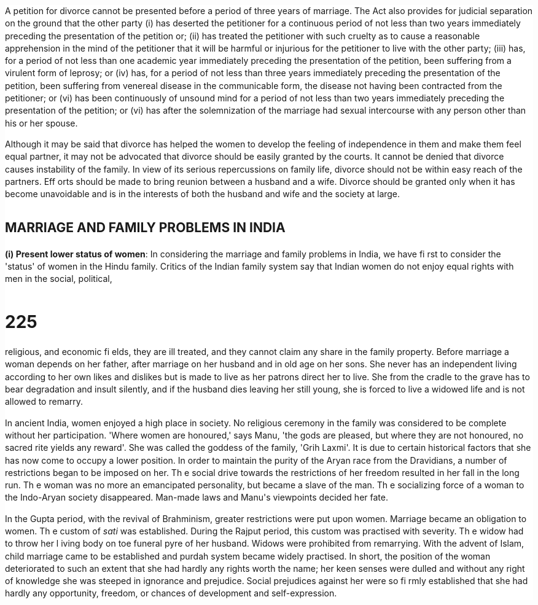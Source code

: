 A petition for divorce cannot be presented before a period of three years of marriage. The Act also provides for judicial separation on the ground that the other party (i) has deserted the petitioner for a continuous period of not less than two years immediately preceding the presentation of the petition or; (ii) has treated the petitioner with such cruelty as to cause a reasonable apprehension in the mind of the petitioner that it will be harmful or injurious for the petitioner to live with the other party; (iii) has, for a period of not less than one academic year immediately preceding the presentation of the petition, been suffering from a virulent form of leprosy; or (iv) has, for a period of not less than three years immediately preceding the presentation of the petition, been suffering from venereal disease in the communicable form, the disease not having been contracted from the petitioner; or (vi) has been continuously of unsound mind for a period of not less than two years immediately preceding the presentation of the petition; or (vi) has after the solemnization of the marriage had sexual intercourse with any person other than his or her spouse.

Although it may be said that divorce has helped the women to develop the feeling of independence in them and make them feel equal partner, it may not be advocated that divorce should be easily granted by the courts. It cannot be denied that divorce causes instability of the family. In view of its serious repercussions on family life, divorce should not be within easy reach of the partners. Eff orts should be made to bring reunion between a husband and a wife. Divorce should be granted only when it has become unavoidable and is in the interests of both the husband and wife and the society at large.

## **MARRIAGE AND FAMILY PROBLEMS IN INDIA**

**(i) Present lower status of women**: In considering the marriage and family problems in India, we have fi rst to consider the 'status' of women in the Hindu family. Critics of the Indian family system say that Indian women do not enjoy equal rights with men in the social, political,

# **225**

 religious, and economic fi elds, they are ill treated, and they cannot claim any share in the family property. Before marriage a woman depends on her father, after marriage on her husband and in old age on her sons. She never has an independent living according to her own likes and dislikes but is made to live as her patrons direct her to live. She from the cradle to the grave has to bear degradation and insult silently, and if the husband dies leaving her still young, she is forced to live a widowed life and is not allowed to remarry.

 In ancient India, women enjoyed a high place in society. No religious ceremony in the family was considered to be complete without her participation. 'Where women are honoured,' says Manu, 'the gods are pleased, but where they are not honoured, no sacred rite yields any reward'. She was called the goddess of the family, 'Grih Laxmi'. It is due to certain historical factors that she has now come to occupy a lower position. In order to maintain the purity of the Aryan race from the Dravidians, a number of restrictions began to be imposed on her. Th e social drive towards the restrictions of her freedom resulted in her fall in the long run. Th e woman was no more an emancipated personality, but became a slave of the man. Th e socializing force of a woman to the Indo-Aryan society disappeared. Man-made laws and Manu's viewpoints decided her fate.

 In the Gupta period, with the revival of Brahminism, greater restrictions were put upon women. Marriage became an obligation to women. Th e custom of *sati* was established. During the Rajput period, this custom was practised with severity. Th e widow had to throw her l iving body on toe funeral pyre of her husband. Widows were prohibited from remarrying. With the advent of Islam, child marriage came to be established and purdah system became widely practised. In short, the position of the woman deteriorated to such an extent that she had hardly any rights worth the name; her keen senses were dulled and without any right of knowledge she was steeped in ignorance and prejudice. Social prejudices against her were so fi rmly established that she had hardly any opportunity, freedom, or chances of development and self-expression.
